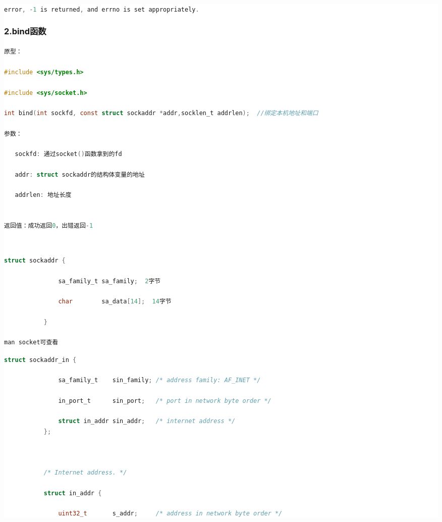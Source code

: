 ```c
error, -1 is returned, and errno is set appropriately.

```



### 2.bind函数



```c
原型：

#include <sys/types.h>       

#include <sys/socket.h>

int bind(int sockfd, const struct sockaddr *addr,socklen_t addrlen);  //绑定本机地址和端口

参数：

   sockfd: 通过socket()函数拿到的fd

   addr: struct sockaddr的结构体变量的地址

   addrlen: 地址长度


返回值：成功返回0，出错返回-1
```



​      





```c
struct sockaddr {

​               sa_family_t sa_family;  2字节

​               char        sa_data[14];  14字节

​           }

man socket可查看
```





```c
struct sockaddr_in {

​               sa_family_t    sin_family; /* address family: AF_INET */

​               in_port_t      sin_port;   /* port in network byte order */

​               struct in_addr sin_addr;   /* internet address */
​           };



​           /* Internet address. */

​           struct in_addr {

​               uint32_t       s_addr;     /* address in network byte order */
```